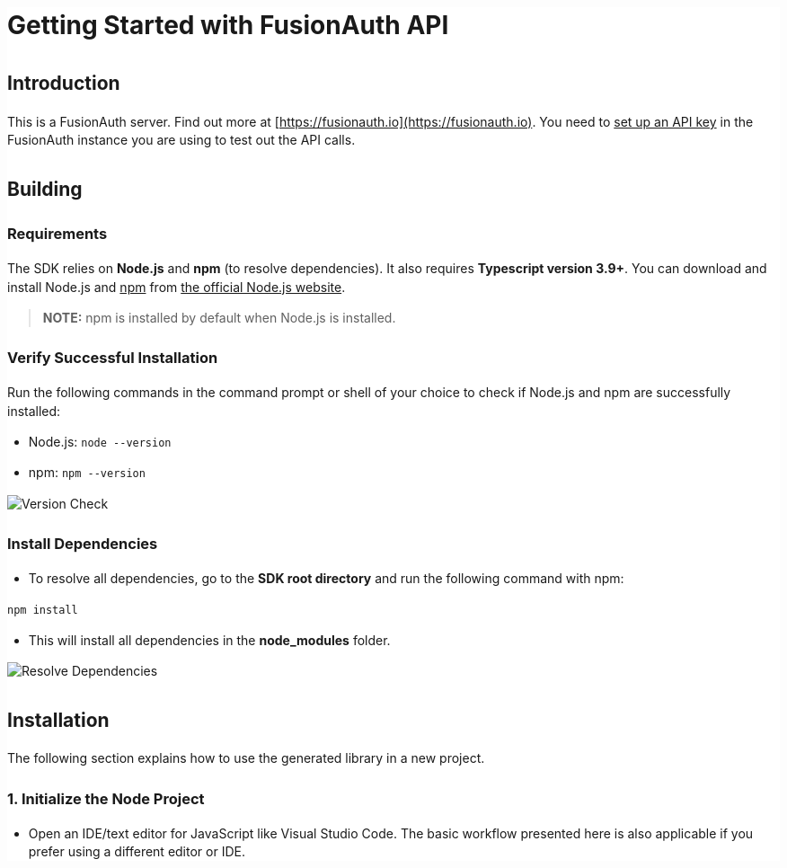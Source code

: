 
# Getting Started with FusionAuth API

## Introduction

This is a FusionAuth server. Find out more at [https://fusionauth.io](https://fusionauth.io). You need to [set up an API key](https://fusionauth.io/docs/v1/tech/apis/authentication#managing-api-keys) in the FusionAuth instance you are using to test out the API calls.

## Building

### Requirements

The SDK relies on **Node.js** and **npm** (to resolve dependencies). It also requires **Typescript version 3.9+**. You can download and install Node.js and [npm](https://www.npmjs.com/) from [the official Node.js website](https://nodejs.org/en/download/).

> **NOTE:** npm is installed by default when Node.js is installed.

### Verify Successful Installation

Run the following commands in the command prompt or shell of your choice to check if Node.js and npm are successfully installed:

* Node.js: `node --version`

* npm: `npm --version`

![Version Check](https://apidocs.io/illustration/typescript?workspaceFolder=FusionAuthAPI&step=versionCheck)

### Install Dependencies

- To resolve all dependencies, go to the **SDK root directory** and run the following command with npm:

```bash
npm install
```

- This will install all dependencies in the **node_modules** folder.

![Resolve Dependencies](https://apidocs.io/illustration/typescript?workspaceFolder=FusionAuthAPI&workspaceName=fusionauth-apilib&step=resolveDependency)

## Installation

The following section explains how to use the generated library in a new project.

### 1. Initialize the Node Project

- Open an IDE/text editor for JavaScript like Visual Studio Code. The basic workflow presented here is also applicable if you prefer using a different editor or IDE.
